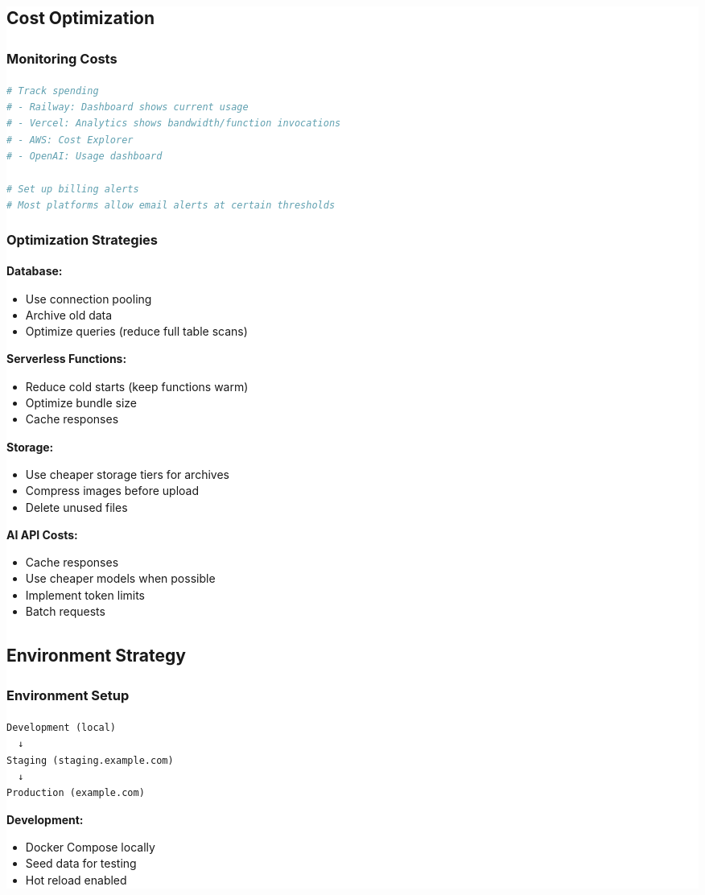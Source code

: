 ## Cost Optimization

### Monitoring Costs
```bash
# Track spending
# - Railway: Dashboard shows current usage
# - Vercel: Analytics shows bandwidth/function invocations
# - AWS: Cost Explorer
# - OpenAI: Usage dashboard

# Set up billing alerts
# Most platforms allow email alerts at certain thresholds
```

### Optimization Strategies

**Database:**
- Use connection pooling
- Archive old data
- Optimize queries (reduce full table scans)

**Serverless Functions:**
- Reduce cold starts (keep functions warm)
- Optimize bundle size
- Cache responses

**Storage:**
- Use cheaper storage tiers for archives
- Compress images before upload
- Delete unused files

**AI API Costs:**
- Cache responses
- Use cheaper models when possible
- Implement token limits
- Batch requests

## Environment Strategy

### Environment Setup
```
Development (local)
  ↓
Staging (staging.example.com)
  ↓
Production (example.com)
```

**Development:**
- Docker Compose locally
- Seed data for testing
- Hot reload enabled
